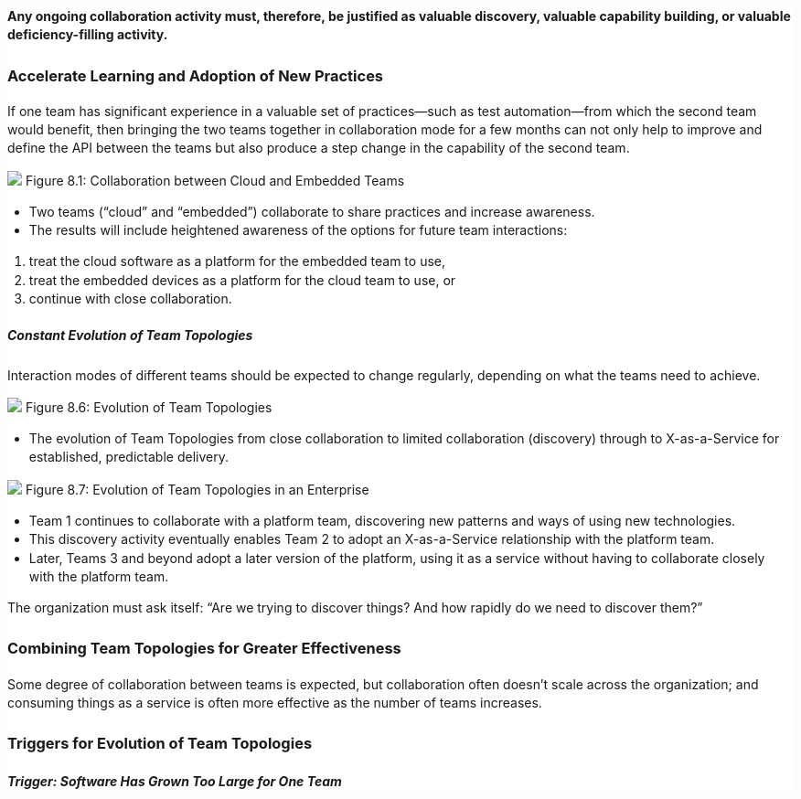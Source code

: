 **Any ongoing collaboration activity must, therefore, be justified as valuable discovery, valuable capability building, or valuable deficiency-filling activity.**

### Accelerate Learning and Adoption of New Practices

If one team has significant experience in a valuable set of practices—such as
test automation—from which the second team would benefit, then bringing the two
teams together in collaboration mode for a few months can not only help to
improve and define the API between the teams but also produce a step change in
the capability of the second team.

![](https://raw.githubusercontent.com/arafatm/assets/main/img/team.topologies/8.1.collab.png) Figure 8.1: Collaboration between Cloud and Embedded Teams 
- Two teams (“cloud” and “embedded”) collaborate to share practices and
  increase awareness. 
- The results will include heightened awareness of the options for future team
  interactions: 
1. treat the cloud software as a platform for the embedded team to use, 
2. treat the embedded devices as a platform for the cloud team to use, or 
3. continue with close collaboration.

##### Constant Evolution of Team Topologies

Interaction modes of different teams should be expected to change regularly,
depending on what the teams need to achieve.

![](https://raw.githubusercontent.com/arafatm/assets/main/img/team.topologies/8.6.evolution.png) Figure 8.6: Evolution of Team Topologies 
- The evolution of Team Topologies from close collaboration to limited
  collaboration (discovery) through to X-as-a-Service for established,
  predictable delivery.

![](https://raw.githubusercontent.com/arafatm/assets/main/img/team.topologies/8.7.evolution.enterprise.png) Figure 8.7: Evolution of Team Topologies in
an Enterprise 
- Team 1 continues to collaborate with a platform team, discovering new
  patterns and ways of using new technologies. 
- This discovery activity eventually enables Team 2 to adopt an X-as-a-Service
  relationship with the platform team. 
- Later, Teams 3 and beyond adopt a later version of the platform, using it as
  a service without having to collaborate closely with the platform team.

The organization must ask itself: “Are we trying to discover things? And how
rapidly do we need to discover them?” 

### Combining Team Topologies for Greater Effectiveness

Some degree of collaboration between teams is expected, but collaboration often
doesn’t scale across the organization; and consuming things as a service is
often more effective as the number of teams increases.

### Triggers for Evolution of Team Topologies

##### Trigger: Software Has Grown Too Large for One Team
